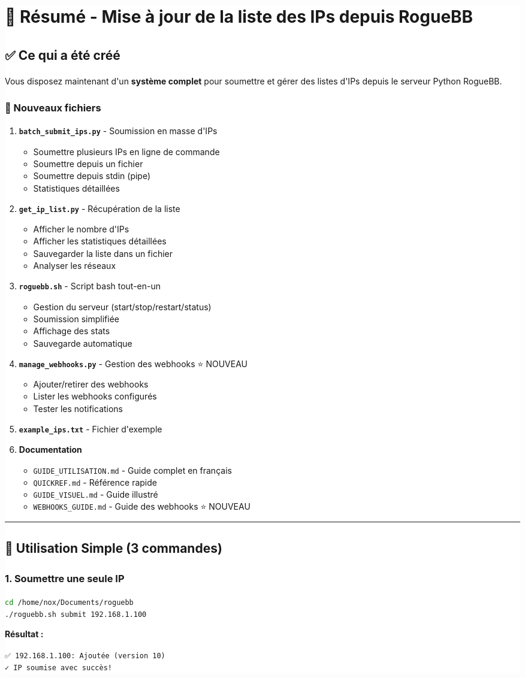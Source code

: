 # 🎯 Résumé - Mise à jour de la liste des IPs depuis RogueBB

## ✅ Ce qui a été créé

Vous disposez maintenant d'un **système complet** pour soumettre et gérer des listes d'IPs depuis le serveur Python RogueBB.

### 📁 Nouveaux fichiers

1. **`batch_submit_ips.py`** - Soumission en masse d'IPs
   - Soumettre plusieurs IPs en ligne de commande
   - Soumettre depuis un fichier
   - Soumettre depuis stdin (pipe)
   - Statistiques détaillées

2. **`get_ip_list.py`** - Récupération de la liste
   - Afficher le nombre d'IPs
   - Afficher les statistiques détaillées
   - Sauvegarder la liste dans un fichier
   - Analyser les réseaux

3. **`roguebb.sh`** - Script bash tout-en-un
   - Gestion du serveur (start/stop/restart/status)
   - Soumission simplifiée
   - Affichage des stats
   - Sauvegarde automatique

4. **`manage_webhooks.py`** - Gestion des webhooks ⭐ NOUVEAU
   - Ajouter/retirer des webhooks
   - Lister les webhooks configurés
   - Tester les notifications

5. **`example_ips.txt`** - Fichier d'exemple

6. **Documentation**
   - `GUIDE_UTILISATION.md` - Guide complet en français
   - `QUICKREF.md` - Référence rapide
   - `GUIDE_VISUEL.md` - Guide illustré
   - `WEBHOOKS_GUIDE.md` - Guide des webhooks ⭐ NOUVEAU

---

## 🚀 Utilisation Simple (3 commandes)

### 1. Soumettre une seule IP

```bash
cd /home/nox/Documents/roguebb
./roguebb.sh submit 192.168.1.100
```

**Résultat :**
```
✅ 192.168.1.100: Ajoutée (version 10)
✓ IP soumise avec succès!
```
